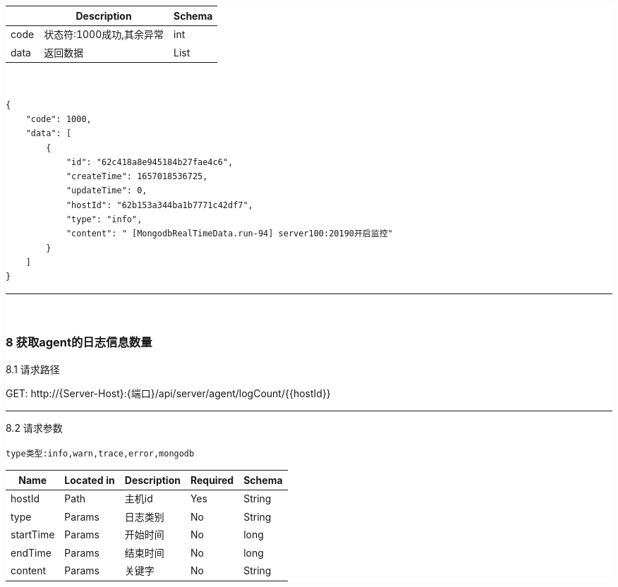 
|               |     Description    |           Schema              |  
| --------------|----------------------|---------------------------
| code        |   状态符:1000成功,其余异常 |       int       |    
| data       |         返回数据         |     List         |       

<br>



[comment]: <> (![img_10.png]&#40;../Images/logData_r.png&#41;)

~~~
{
    "code": 1000,
    "data": [
        {
            "id": "62c418a8e945184b27fae4c6",
            "createTime": 1657018536725,
            "updateTime": 0,
            "hostId": "62b153a344ba1b7771c42df7",
            "type": "info",
            "content": " [MongodbRealTimeData.run-94] server100:20190开启监控"
        }
    ]
}
~~~


---

<br>

### 8 获取agent的日志信息数量



8.1 请求路径


GET: http://{Server-Host}:{端口}/api/server/agent/logCount/{{hostId}}

---

8.2 请求参数

    type类型:info,warn,trace,error,mongodb

| Name                |     Located in     |           Description         |     Required    |        Schema   |
| -------------------|----------------------|-------------------------------|-----------------|-----------   |
| hostId          |         Path           |            主机id           |        Yes       |String        |
| type          |         Params           |            日志类别            |        No       |String        |
| startTime          |         Params           |            开始时间            |        No       |long        |
| endTime          |         Params           |            结束时间            |        No       |long        |
| content          |         Params           |            关键字            |        No       |String        |


[comment]: <> (![img_1.png]&#40;../Images/getAllAgentHostNameAndHostId_r.png&#41;)
[comment]: <> (![img_3.png]&#40;../Images/getAgentStatistics_r.png&#41;)
[comment]: <> (![img_5.png]&#40;../Images/getAllAgentData_r.png&#41;)
[comment]: <> (![img_6.png]&#40;../Images/getAllAgentCount_r.png&#41;)
[comment]: <> (![img_9.png]&#40;../Images/getAgentInfo_r.png&#41;)
[comment]: <> (![img_11.png]&#40;../Images/getAgentMonitor_r.png&#41;)
[comment]: <> (~~~)
[comment]: <> ({)
[comment]: <> (    "code": 1000,)
[comment]: <> (    "data": 2542)
[comment]: <> (})
[comment]: <> (~~~)
[comment]: <> (~~~)
[comment]: <> ({)
[comment]: <> (    "code": 1000,)
[comment]: <> (    "data": "62da1860239d00094230b40c")
[comment]: <> (})
[comment]: <> (~~~)
[comment]: <> (![img_19.png]&#40;../Images/getExecCommandDataList_r.png&#41;)
[comment]: <> (~~~)
[comment]: <> ({)
[comment]: <> (    "code": 1000,)
[comment]: <> (    "data": 5)
[comment]: <> (})
[comment]: <> (~~~)
[comment]: <> (![img_26.png]&#40;../Images/CpuUsage_r.png&#41;)
[comment]: <> (![img_25.png]&#40;../Images/MemUsage_r.png&#41;)
[comment]: <> (![img_27.png]&#40;../Images/DiskUsage_r.png&#41;)
[comment]: <> (| data.\[index].hostName       |         主机名称         |         String               |        )
[comment]: <> (| data.\[index].usage       |         使用率         |         double               |  )
[comment]: <> (![img_29.png]&#40;../Images/NetIn_r.png&#41;)
[comment]: <> (![img_31.png]&#40;../Images/NetOut_r.png&#41;)
[comment]: <> (---)
[comment]: <> (---)
[comment]: <> (## Info)
[comment]: <> (|       Name        |     Type    |           Description       |   )
[comment]: <> (| --------------|----------------------|--------------------|)
[comment]: <> (| id        |   String |         Id              |   )
[comment]: <> (| name        |   String |         主机名称              |   )
[comment]: <> (___)
[comment]: <> (## ipInfo)
[comment]: <> (|       Name        |     Type    |           Description       |   )
[comment]: <> (| --------------|----------------------|--------------------|)
[comment]: <> (| id        |   String |         Id              |   )
[comment]: <> (| Type        |   String |         主机名称              |   )
[comment]: <> (---  )
[comment]: <> (## HostInfoMongoEntity)
[comment]: <> (|       Name         |     Type             |    Description      |   )
[comment]: <> (| ------------       |----------            |---------------------|)
[comment]: <> (| id                 |   String             |         Id          |   )
[comment]: <> (| ipInfo             |   List<ipInfo>             |         Ip信息     |   )
[comment]: <> (| systemPropertyInfo |   systemPropertyInfo |         系统参数信息     |   )
[comment]: <> (| createTime         |   时间戳             |         创建时间     |   )
[comment]: <> (| updateTime         |   时间戳             |         更新时间     |   )
[comment]: <> (| hostName           |   String             |         主机名称     |   )
[comment]: <> (| hostId             |   String             |         主机id     |   )
[comment]: <> (| hostNameLong       |   String             |         主机长名称     |   )
[comment]: <> (| Memory             |   int             |         内存     |   )
[comment]: <> (| osVersion          |   String             |         系统版本     |   )
[comment]: <> (| cpuNum             |   int             |         Cpu数     |   )
[comment]: <> (| swap               |   int             |         交换内存     |   )
[comment]: <> (| kernelInfo         |   String             |         内核信息     |   )
[comment]: <> (| totalDiskSize      |   Int             |         总磁盘大小     |   )
[comment]: <> (| run                |   boolean             |         是否正在运行     |   )